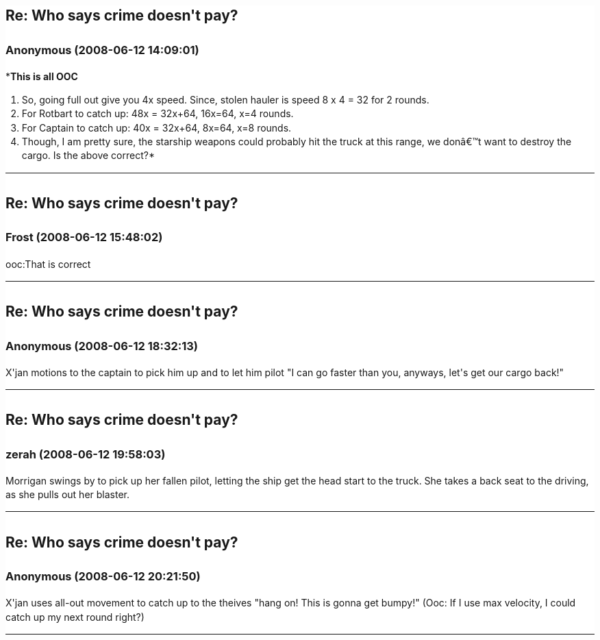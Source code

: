 
## Re: Who says crime doesn't pay?

### **Anonymous** (2008-06-12 14:09:01)

***This is all OOC**
1) So, going full out give you 4x speed. Since, stolen hauler is speed 8 x 4 = 32 for 2 rounds.
2) For Rotbart to catch up: 48x = 32x+64, 16x=64, x=4 rounds.
3) For Captain to catch up: 40x = 32x+64, 8x=64, x=8 rounds.
4) Though, I am pretty sure, the starship weapons could probably hit the truck at this range, we donâ€™t want to destroy the cargo.
Is the above correct?*

---

## Re: Who says crime doesn't pay?

### **Frost** (2008-06-12 15:48:02)

ooc:That is correct

---

## Re: Who says crime doesn't pay?

### **Anonymous** (2008-06-12 18:32:13)

X'jan motions to the captain to pick him up and to let him pilot "I can go faster than you, anyways, let's get our cargo back!"

---

## Re: Who says crime doesn't pay?

### **zerah** (2008-06-12 19:58:03)

Morrigan swings by to pick up her fallen pilot, letting the ship get the head start to the truck. She takes a back seat to the driving, as she pulls out her blaster.

---

## Re: Who says crime doesn't pay?

### **Anonymous** (2008-06-12 20:21:50)

X'jan uses all-out movement to catch up to the theives "hang on! This is gonna get bumpy!"
(Ooc: If I use max velocity, I could catch up my next round right?)

---
